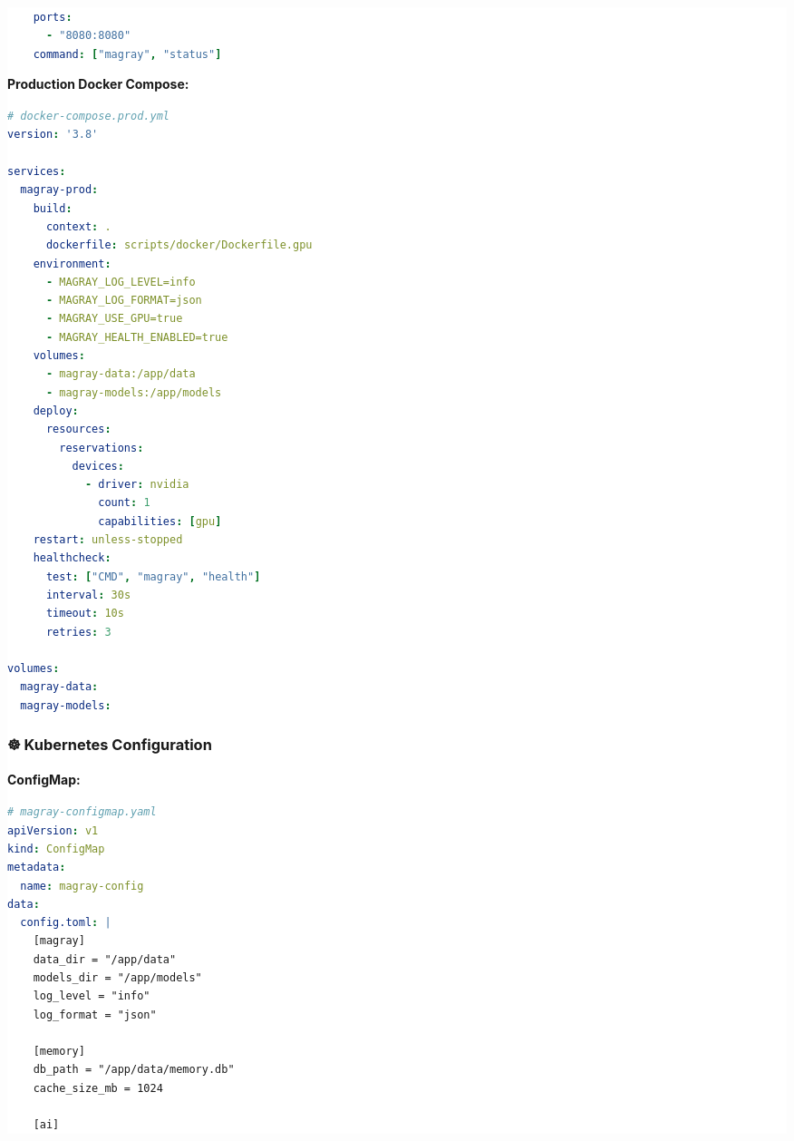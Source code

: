 ```yaml
    ports:
      - "8080:8080"
    command: ["magray", "status"]
```

**Production Docker Compose:**
```yaml
# docker-compose.prod.yml
version: '3.8'

services:
  magray-prod:
    build:
      context: .
      dockerfile: scripts/docker/Dockerfile.gpu
    environment:
      - MAGRAY_LOG_LEVEL=info
      - MAGRAY_LOG_FORMAT=json
      - MAGRAY_USE_GPU=true
      - MAGRAY_HEALTH_ENABLED=true
    volumes:
      - magray-data:/app/data
      - magray-models:/app/models
    deploy:
      resources:
        reservations:
          devices:
            - driver: nvidia
              count: 1
              capabilities: [gpu]
    restart: unless-stopped
    healthcheck:
      test: ["CMD", "magray", "health"]
      interval: 30s
      timeout: 10s
      retries: 3

volumes:
  magray-data:
  magray-models:
```

### ☸️ Kubernetes Configuration

**ConfigMap:**
```yaml
# magray-configmap.yaml
apiVersion: v1
kind: ConfigMap
metadata:
  name: magray-config
data:
  config.toml: |
    [magray]
    data_dir = "/app/data"
    models_dir = "/app/models"
    log_level = "info"
    log_format = "json"
    
    [memory]
    db_path = "/app/data/memory.db"
    cache_size_mb = 1024
    
    [ai]
```